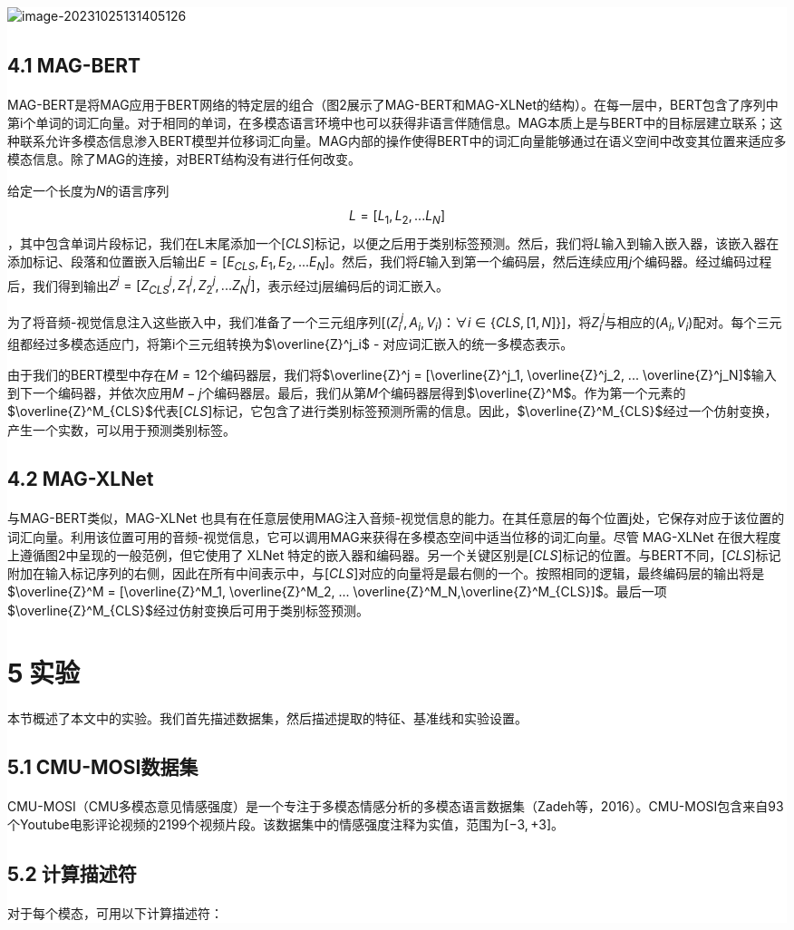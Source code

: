 

![image-20231025131405126](https://cdn.jsdelivr.net/gh/ThousandLayerCake/picbed/image-20231025131405126.png)

## 4.1 MAG-BERT

MAG-BERT是将MAG应用于BERT网络的特定层的组合（图2展示了MAG-BERT和MAG-XLNet的结构）。在每一层中，BERT包含了序列中第i个单词的词汇向量。对于相同的单词，在多模态语言环境中也可以获得非语言伴随信息。MAG本质上是与BERT中的目标层建立联系；这种联系允许多模态信息渗入BERT模型并位移词汇向量。MAG内部的操作使得BERT中的词汇向量能够通过在语义空间中改变其位置来适应多模态信息。除了MAG的连接，对BERT结构没有进行任何改变。



给定一个长度为$N$的语言序列$$L = [L_1, L_2, ... L_N]$$，其中包含单词片段标记，我们在L末尾添加一个$[CLS]$标记，以便之后用于类别标签预测。然后，我们将$L$输入到输入嵌入器，该嵌入器在添加标记、段落和位置嵌入后输出$E = [E_{CLS}, E_1, E_2, ... E_N]$。然后，我们将$E$输入到第一个编码层，然后连续应用$j$个编码器。经过编码过程后，我们得到输出$Z^j = [Z^j_{CLS}, Z^j_1, Z^j_2, ... Z^j_N]$，表示经过j层编码后的词汇嵌入。



为了将音频-视觉信息注入这些嵌入中，我们准备了一个三元组序列$[(Z^j_i, A_i, V_i)：\forall i \in \{CLS, [1,N]\}]$，将$Z^j_i$与相应的$(A_i, V_i)$配对。每个三元组都经过多模态适应门，将第i个三元组转换为$\overline{Z}^j_i$ - 对应词汇嵌入的统一多模态表示。



由于我们的BERT模型中存在$M = 12$个编码器层，我们将$\overline{Z}^j = [\overline{Z}^j_1, \overline{Z}^j_2, ... \overline{Z}^j_N]$输入到下一个编码器，并依次应用$M-j$个编码器层。最后，我们从第$M$个编码器层得到$\overline{Z}^M$。作为第一个元素的$\overline{Z}^M_{CLS}$代表$[CLS]$标记，它包含了进行类别标签预测所需的信息。因此，$\overline{Z}^M_{CLS}$经过一个仿射变换，产生一个实数，可以用于预测类别标签。



## 4.2 MAG-XLNet

与MAG-BERT类似，MAG-XLNet 也具有在任意层使用MAG注入音频-视觉信息的能力。在其任意层的每个位置j处，它保存对应于该位置的词汇向量。利用该位置可用的音频-视觉信息，它可以调用MAG来获得在多模态空间中适当位移的词汇向量。尽管 MAG-XLNet 在很大程度上遵循图2中呈现的一般范例，但它使用了 XLNet 特定的嵌入器和编码器。另一个关键区别是$[CLS]$标记的位置。与BERT不同，$[CLS]$标记附加在输入标记序列的右侧，因此在所有中间表示中，与$[CLS]$对应的向量将是最右侧的一个。按照相同的逻辑，最终编码层的输出将是$\overline{Z}^M = [\overline{Z}^M_1, \overline{Z}^M_2, ... \overline{Z}^M_N,\overline{Z}^M_{CLS}]$。最后一项$\overline{Z}^M_{CLS}$经过仿射变换后可用于类别标签预测。





# 5 实验

本节概述了本文中的实验。我们首先描述数据集，然后描述提取的特征、基准线和实验设置。



## 5.1 CMU-MOSI数据集

CMU-MOSI（CMU多模态意见情感强度）是一个专注于多模态情感分析的多模态语言数据集（Zadeh等，2016）。CMU-MOSI包含来自93个Youtube电影评论视频的2199个视频片段。该数据集中的情感强度注释为实值，范围为$[-3, +3]$。





## 5.2 计算描述符

对于每个模态，可用以下计算描述符：
